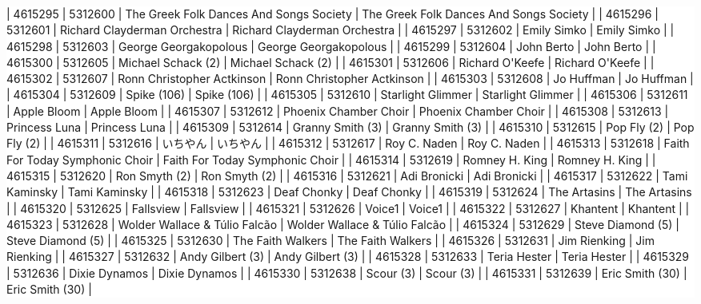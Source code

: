 | 4615295 | 5312600 | The Greek Folk Dances And Songs Society | The Greek Folk Dances And Songs Society |
| 4615296 | 5312601 | Richard Clayderman Orchestra | Richard Clayderman Orchestra |
| 4615297 | 5312602 | Emily Simko | Emily Simko |
| 4615298 | 5312603 | George Georgakopolous | George Georgakopolous |
| 4615299 | 5312604 | John Berto | John Berto |
| 4615300 | 5312605 | Michael Schack (2) | Michael Schack (2) |
| 4615301 | 5312606 | Richard O'Keefe | Richard O'Keefe |
| 4615302 | 5312607 | Ronn Christopher Actkinson | Ronn Christopher Actkinson |
| 4615303 | 5312608 | Jo Huffman | Jo Huffman |
| 4615304 | 5312609 | Spike (106) | Spike (106) |
| 4615305 | 5312610 | Starlight Glimmer | Starlight Glimmer |
| 4615306 | 5312611 | Apple Bloom | Apple Bloom |
| 4615307 | 5312612 | Phoenix Chamber Choir | Phoenix Chamber Choir |
| 4615308 | 5312613 | Princess Luna | Princess Luna |
| 4615309 | 5312614 | Granny Smith (3) | Granny Smith (3) |
| 4615310 | 5312615 | Pop Fly (2) | Pop Fly (2) |
| 4615311 | 5312616 | いちやん | いちやん |
| 4615312 | 5312617 | Roy C. Naden | Roy C. Naden |
| 4615313 | 5312618 | Faith For Today Symphonic Choir | Faith For Today Symphonic Choir |
| 4615314 | 5312619 | Romney H. King | Romney H. King |
| 4615315 | 5312620 | Ron Smyth (2) | Ron Smyth (2) |
| 4615316 | 5312621 | Adi Bronicki | Adi Bronicki |
| 4615317 | 5312622 | Tami Kaminsky | Tami Kaminsky |
| 4615318 | 5312623 | Deaf Chonky | Deaf Chonky |
| 4615319 | 5312624 | The Artasins | The Artasins |
| 4615320 | 5312625 | Fallsview | Fallsview |
| 4615321 | 5312626 | Voice1 | Voice1 |
| 4615322 | 5312627 | Khantent | Khantent |
| 4615323 | 5312628 | Wolder Wallace & Túlio Falcão | Wolder Wallace & Túlio Falcão |
| 4615324 | 5312629 | Steve Diamond (5) | Steve Diamond (5) |
| 4615325 | 5312630 | The Faith Walkers | The Faith Walkers |
| 4615326 | 5312631 | Jim Rienking | Jim Rienking |
| 4615327 | 5312632 | Andy Gilbert (3) | Andy Gilbert (3) |
| 4615328 | 5312633 | Teria Hester | Teria Hester |
| 4615329 | 5312636 | Dixie Dynamos | Dixie Dynamos |
| 4615330 | 5312638 | Scour (3) | Scour (3) |
| 4615331 | 5312639 | Eric Smith (30) | Eric Smith (30) |